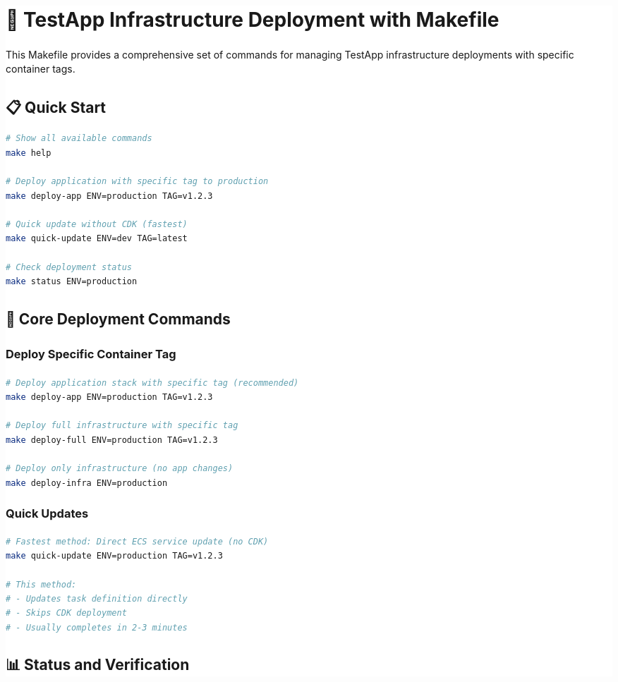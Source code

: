 # 🚀 TestApp Infrastructure Deployment with Makefile

This Makefile provides a comprehensive set of commands for managing TestApp infrastructure deployments with specific container tags.

## 📋 Quick Start

```bash
# Show all available commands
make help

# Deploy application with specific tag to production
make deploy-app ENV=production TAG=v1.2.3

# Quick update without CDK (fastest)
make quick-update ENV=dev TAG=latest

# Check deployment status
make status ENV=production
```

## 🎯 Core Deployment Commands

### **Deploy Specific Container Tag**

```bash
# Deploy application stack with specific tag (recommended)
make deploy-app ENV=production TAG=v1.2.3

# Deploy full infrastructure with specific tag
make deploy-full ENV=production TAG=v1.2.3

# Deploy only infrastructure (no app changes)
make deploy-infra ENV=production
```

### **Quick Updates**

```bash
# Fastest method: Direct ECS service update (no CDK)
make quick-update ENV=production TAG=v1.2.3

# This method:
# - Updates task definition directly
# - Skips CDK deployment
# - Usually completes in 2-3 minutes
```

## 📊 Status and Verification
